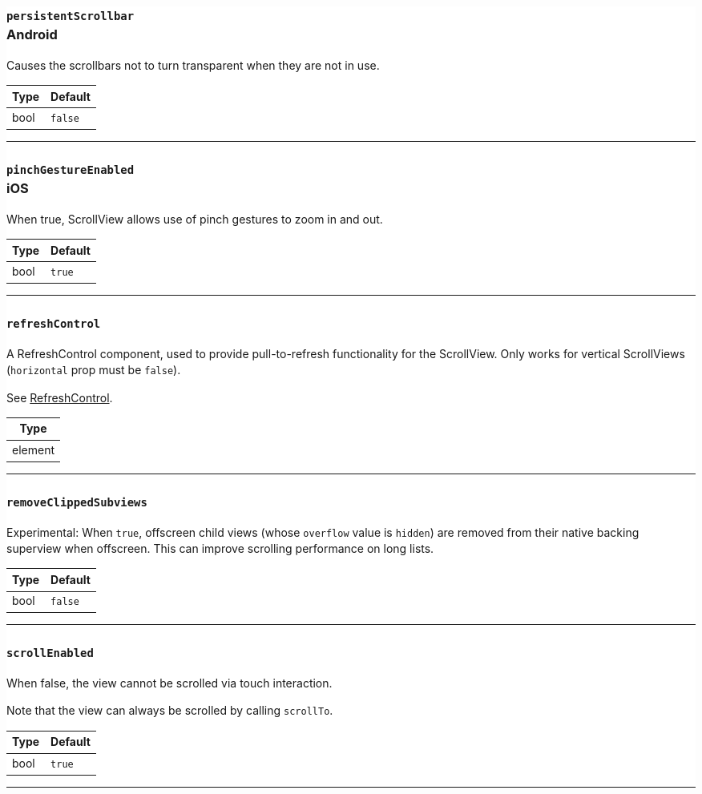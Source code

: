 
### `persistentScrollbar` <div class="label android">Android</div>

Causes the scrollbars not to turn transparent when they are not in use.

| Type | Default |
| ---- | ------- |
| bool | `false` |

---

### `pinchGestureEnabled` <div class="label ios">iOS</div>

When true, ScrollView allows use of pinch gestures to zoom in and out.

| Type | Default |
| ---- | ------- |
| bool | `true`  |

---

### `refreshControl`

A RefreshControl component, used to provide pull-to-refresh functionality for the ScrollView. Only works for vertical ScrollViews (`horizontal` prop must be `false`).

See [RefreshControl](refreshcontrol).

| Type    |
| ------- |
| element |

---

### `removeClippedSubviews`

Experimental: When `true`, offscreen child views (whose `overflow` value is `hidden`) are removed from their native backing superview when offscreen. This can improve scrolling performance on long lists.

| Type | Default |
| ---- | ------- |
| bool | `false` |

---

### `scrollEnabled`

When false, the view cannot be scrolled via touch interaction.

Note that the view can always be scrolled by calling `scrollTo`.

| Type | Default |
| ---- | ------- |
| bool | `true`  |

---